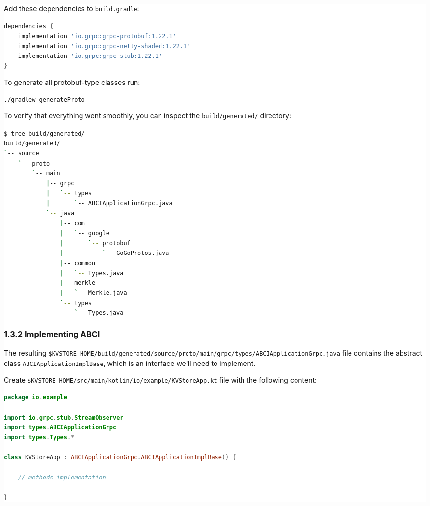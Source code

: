 ```sh
```

Add these dependencies to `build.gradle`:
```groovy
dependencies {
    implementation 'io.grpc:grpc-protobuf:1.22.1'
    implementation 'io.grpc:grpc-netty-shaded:1.22.1'
    implementation 'io.grpc:grpc-stub:1.22.1'
}
```

To generate all protobuf-type classes run:
```sh
./gradlew generateProto
```
To verify that everything went smoothly, you can inspect the `build/generated/` directory:
```sh
$ tree build/generated/
build/generated/
`-- source
    `-- proto
        `-- main
            |-- grpc
            |   `-- types
            |       `-- ABCIApplicationGrpc.java
            `-- java
                |-- com
                |   `-- google
                |       `-- protobuf
                |           `-- GoGoProtos.java
                |-- common
                |   `-- Types.java
                |-- merkle
                |   `-- Merkle.java
                `-- types
                    `-- Types.java
```

### 1.3.2 Implementing ABCI

The resulting `$KVSTORE_HOME/build/generated/source/proto/main/grpc/types/ABCIApplicationGrpc.java` file
contains the abstract class `ABCIApplicationImplBase`, which is an interface we'll need to implement.

Create `$KVSTORE_HOME/src/main/kotlin/io/example/KVStoreApp.kt` file with the following content:
```kotlin
package io.example

import io.grpc.stub.StreamObserver
import types.ABCIApplicationGrpc
import types.Types.*

class KVStoreApp : ABCIApplicationGrpc.ABCIApplicationImplBase() {
    
    // methods implementation

}
```
